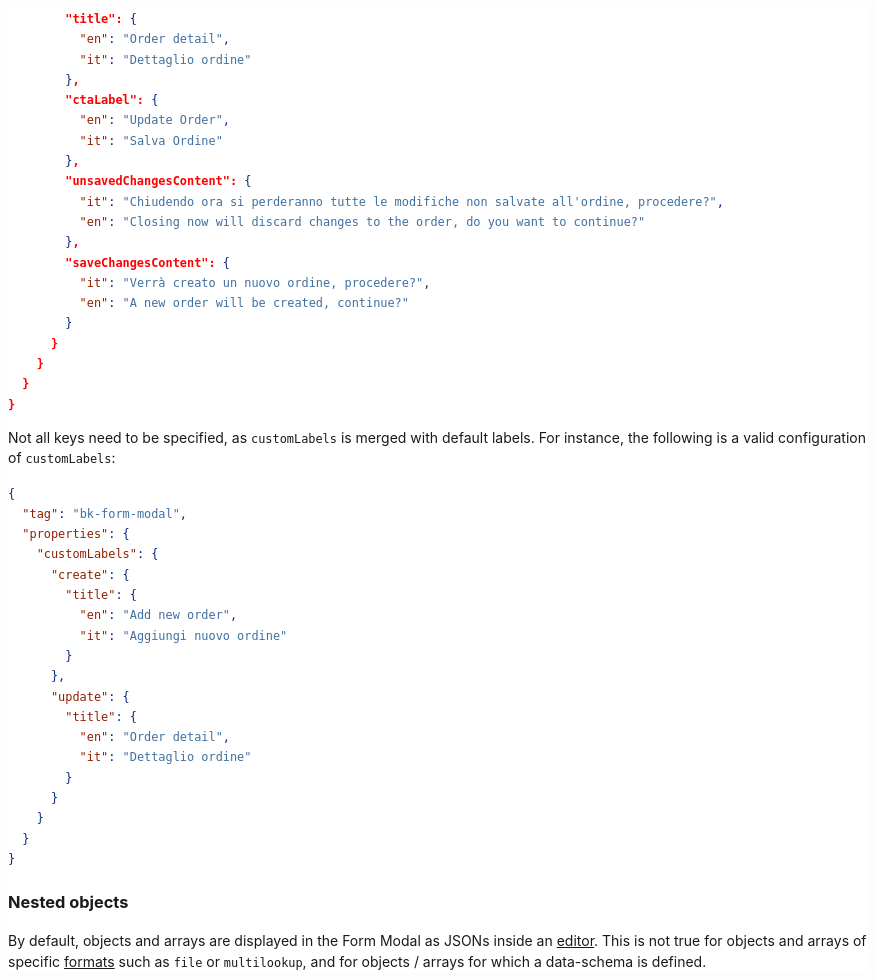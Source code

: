 ```json
        "title": {
          "en": "Order detail",
          "it": "Dettaglio ordine"
        },
        "ctaLabel": {
          "en": "Update Order",
          "it": "Salva Ordine"
        },
        "unsavedChangesContent": {
          "it": "Chiudendo ora si perderanno tutte le modifiche non salvate all'ordine, procedere?",
          "en": "Closing now will discard changes to the order, do you want to continue?"
        },
        "saveChangesContent": {
          "it": "Verrà creato un nuovo ordine, procedere?",
          "en": "A new order will be created, continue?"
        }
      }
    }
  }
}
```

Not all keys need to be specified, as `customLabels` is merged with default labels.
For instance, the following is a valid configuration of `customLabels`:

```json
{
  "tag": "bk-form-modal",
  "properties": {
    "customLabels": {
      "create": {
        "title": {
          "en": "Add new order",
          "it": "Aggiungi nuovo ordine"
        }
      },
      "update": {
        "title": {
          "en": "Order detail",
          "it": "Dettaglio ordine"
        }
      }
    }
  }
}
```


### Nested objects

By default, objects and arrays are displayed in the Form Modal as JSONs inside an [editor][monaco-editor].
This is not true for objects and arrays of specific [formats][data-schema] such as `file` or `multilookup`, and for objects / arrays for which a data-schema is defined.


[monaco-editor]: https://microsoft.github.io/monaco-editor/
[handlebars]: https://handlebarsjs.com/guide/expressions.html
[crud-service]: /runtime_suite/crud-service/10_overview_and_usage.md
[predefined-fields]: /runtime_suite/crud-service/10_overview_and_usage.md
[writable-views]: /runtime_suite/crud-service/50_writable_views.md
[data-schema]: ../30_page_layout.md#data-schema
[nested-schemas]: ../80_examples/20_nested_data.md
[form-options]: ../30_page_layout.md#form-options
[helpers]: ../40_core_concepts.md#helpers
[localized-text]: ../40_core_concepts.md#localization-and-i18n
[dynamic configurations]: ../40_core_concepts.md#dynamic-configuration
[inline-queries]: ../40_core_concepts.md#inline-queries
[bk-button]: ./90_button.md
[bk-crud-client]: ./100_crud_client.md
[bk-table]: ./520_table.md
[bk-dynamic-form-modal]: ./210_dynamic_form_modal.md
[bk-form-wizard]: ./360_form_wizard.md
[bk-file-manager]: ./260_file_manager.md
[bk-file-picker-modal]: ./280_file_picker_modal.md
[bk-file-picker-drawer]: ./270_file_picker_drawer.md
[bk-confirmation-modal]: ./160_confirmation_modal.md
[bk-notifications]: ./460_notifications.md
[add-new]: ../70_events.md#add-new
[add-new-external]: ../70_events.md#add-new-external
[selected-data]: ../70_events.md#selected-data
[require-confirm]: ../70_events.md#require-confirm
[create-data]: ../70_events.md#create-data
[update-data]: ../70_events.md#update-data
[create-data-with-file]: ../70_events.md#create-data-with-file
[update-data-with-file]: ../70_events.md#update-data-with-file
[success]: ../70_events.md#success
[error]: ../70_events.md#error
[nested-navigation-state/push]: ../70_events.md#nested-navigation-state---push
[nested-navigation-state/back]: ../70_events.md#nested-navigation-state---back
[nested-navigation-state/display]: ../70_events.md#nested-navigation-state---dispaly